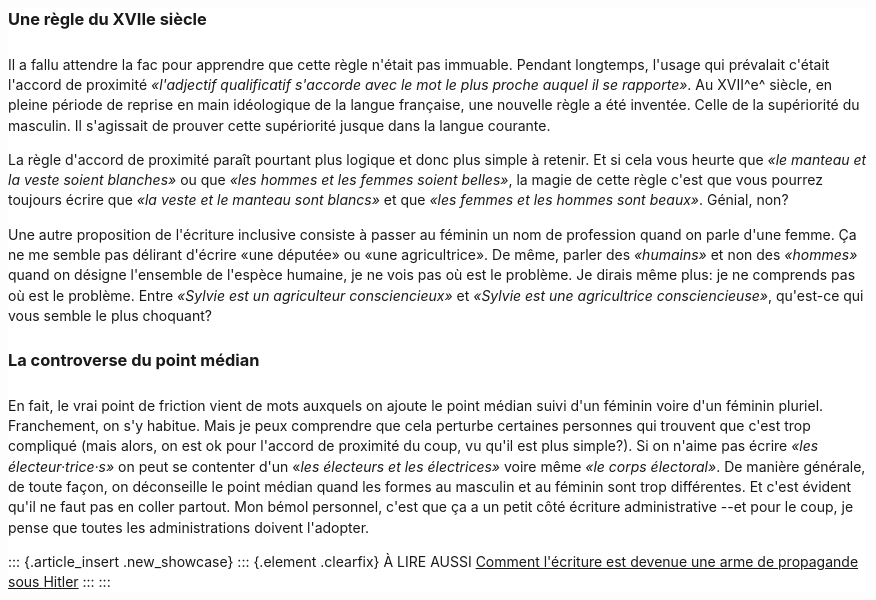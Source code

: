 ### Une règle du XVIIe siècle

### 

Il a fallu attendre la fac pour apprendre que cette règle n'était pas
immuable. Pendant longtemps, l'usage qui prévalait c'était l'accord de
proximité *«l'adjectif qualificatif s'accorde avec le mot le plus proche
auquel il se rapporte»*. Au XVII^e^ siècle, en pleine période de reprise
en main idéologique de la langue française, une nouvelle règle a été
inventée. Celle de la supériorité du masculin. Il s'agissait de prouver
cette supériorité jusque dans la langue courante.

La règle d'accord de proximité paraît pourtant plus logique et donc plus
simple à retenir. Et si cela vous heurte que *«le manteau et la veste
soient blanches»* ou que *«les hommes et les femmes soient belles»*, la
magie de cette règle c'est que vous pourrez toujours écrire que *«la
veste et le manteau sont blancs»* et que *«les femmes et les hommes sont
beaux»*. Génial, non?

Une autre proposition de l'écriture inclusive consiste à passer au
féminin un nom de profession quand on parle d'une femme. Ça ne me semble
pas délirant d'écrire «une députée» ou «une agricultrice». De même,
parler des *«humains»* et non des *«hommes»* quand on désigne l'ensemble
de l'espèce humaine, je ne vois pas où est le problème. Je dirais même
plus: je ne comprends pas où est le problème. Entre *«Sylvie est un
agriculteur consciencieux»* et *«Sylvie est une agricultrice
consciencieuse»*, qu'est-ce qui vous semble le plus choquant?

### La controverse du point médian

### 

En fait, le vrai point de friction vient de mots auxquels on ajoute le
point médian suivi d'un féminin voire d'un féminin pluriel. Franchement,
on s'y habitue. Mais je peux comprendre que cela perturbe certaines
personnes qui trouvent que c'est trop compliqué (mais alors, on est ok
pour l'accord de proximité du coup, vu qu'il est plus simple?). Si on
n'aime pas écrire *«les électeur·trice·s»* on peut se contenter d'un
«*les électeurs et les électrices»* voire même *«le corps électoral»*.
De manière générale, de toute façon, on déconseille le point médian
quand les formes au masculin et au féminin sont trop différentes. Et
c'est évident qu'il ne faut pas en coller partout. Mon bémol personnel,
c'est que ça a un petit côté écriture administrative --et pour le coup,
je pense que toutes les administrations doivent l'adopter.

::: {.article_insert .new_showcase}
::: {.element .clearfix}
À LIRE AUSSI [Comment l\'écriture est devenue une arme de propagande
sous
Hitler](http://www.slate.fr/story/104507/relire-comment-lecriture-est-devenue-une-arme-de-propagande-sous-hitler)
:::
:::
